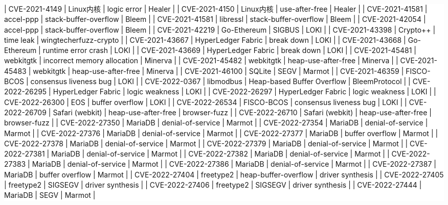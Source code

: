 | CVE-2021-4149 | Linux内核 | logic error | Healer |
| CVE-2021-4150 | Linux内核 | use-after-free | Healer |
| CVE-2021-41581 | accel-ppp | stack-buffer-overflow | Bleem |
| CVE-2021-41581 | libressl | stack-buffer-overflow | Bleem |
| CVE-2021-42054 | accel-ppp | stack-buffer-overflow | Bleem |
| CVE-2021-42219 | Go-Ethereum | SIGBUS | LOKI |
| CVE-2021-43398 | Crypto++ | time leak | wingtecherfuzz-crypto |
| CVE-2021-43667 | HyperLedger Fabric | break down | LOKI |
| CVE-2021-43668 | Go-Ethereum | runtime error crash | LOKI |
| CVE-2021-43669 | HyperLedger Fabric | break down | LOKI |
| CVE-2021-45481 | webkitgtk | incorrect memory allocation | Minerva |
| CVE-2021-45482 | webkitgtk | heap-use-after-free | Minerva |
| CVE-2021-45483 | webkitgtk | heap-use-after-free | Minerva |
| CVE-2021-46100 | SQLite | SEGV | Marmot |
| CVE-2021-46359 | FISCO-BCOS | consensus liveness bug | LOKI |
| CVE-2022-0367 | libmodbus | Heap-based Buffer Overflow | BleemProtocol |
| CVE-2022-26295 | HyperLedger Fabric | logic weakness | LOKI |
| CVE-2022-26297 | HyperLedger Fabric | logic weakness | LOKI |
| CVE-2022-26300 | EOS | buffer overflow | LOKI |
| CVE-2022-26534 | FISCO-BCOS | consensus liveness bug | LOKI |
| CVE-2022-26709 | Safari (webkit) | heap-use-after-free | browser-fuzz |
| CVE-2022-26710 | Safari (webkit) | heap-use-after-free | browser-fuzz |
| CVE-2022-27350 | MariaDB | denial-of-service | Marmot |
| CVE-2022-27354 | MariaDB | denial-of-service | Marmot |
| CVE-2022-27376 | MariaDB | denial-of-service | Marmot |
| CVE-2022-27377 | MariaDB | buffer overflow | Marmot |
| CVE-2022-27378 | MariaDB | denial-of-service | Marmot |
| CVE-2022-27379 | MariaDB | denial-of-service | Marmot |
| CVE-2022-27381 | MariaDB | denial-of-service | Marmot |
| CVE-2022-27382 | MariaDB | denial-of-service | Marmot |
| CVE-2022-27383 | MariaDB | denial-of-service | Marmot |
| CVE-2022-27386 | MariaDB | denial-of-service | Marmot |
| CVE-2022-27387 | MariaDB | buffer overflow | Marmot |
| CVE-2022-27404 | freetype2 | heap-buffer-overflow | driver synthesis |
| CVE-2022-27405 | freetype2 | SIGSEGV | driver synthesis |
| CVE-2022-27406 | freetype2 | SIGSEGV | driver synthesis |
| CVE-2022-27444 | MariaDB | SEGV | Marmot |